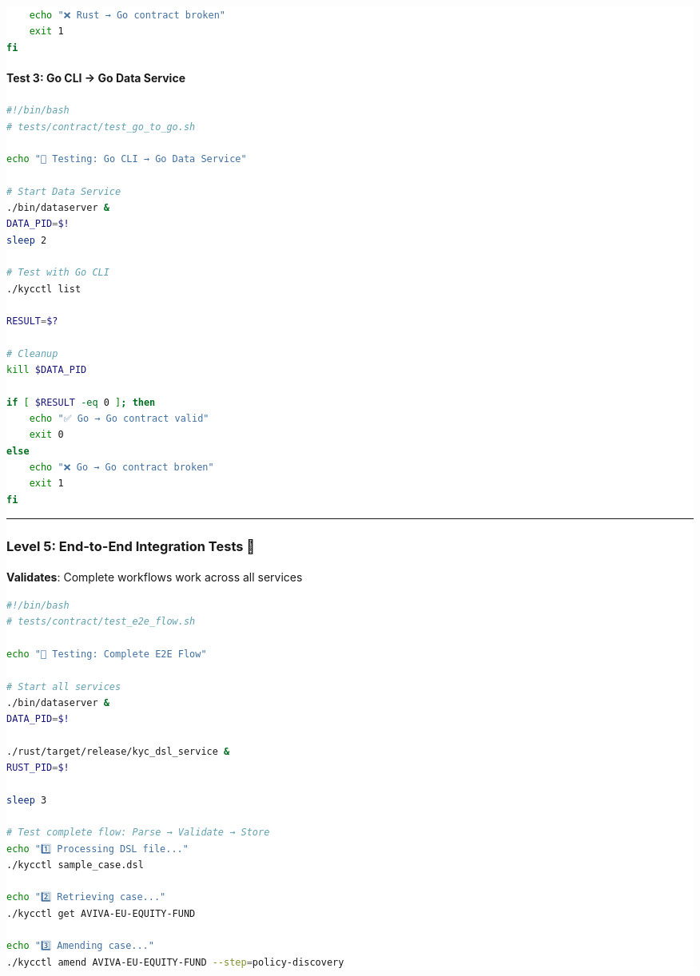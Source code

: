 ```bash
    echo "❌ Rust → Go contract broken"
    exit 1
fi
```

#### Test 3: Go CLI → Go Data Service

```bash
#!/bin/bash
# tests/contract/test_go_to_go.sh

echo "🧪 Testing: Go CLI → Go Data Service"

# Start Data Service
./bin/dataserver &
DATA_PID=$!
sleep 2

# Test with Go CLI
./kycctl list

RESULT=$?

# Cleanup
kill $DATA_PID

if [ $RESULT -eq 0 ]; then
    echo "✅ Go → Go contract valid"
    exit 0
else
    echo "❌ Go → Go contract broken"
    exit 1
fi
```

---

### Level 5: End-to-End Integration Tests 🎯
**Validates**: Complete workflows work across all services

```bash
#!/bin/bash
# tests/contract/test_e2e_flow.sh

echo "🧪 Testing: Complete E2E Flow"

# Start all services
./bin/dataserver &
DATA_PID=$!

./rust/target/release/kyc_dsl_service &
RUST_PID=$!

sleep 3

# Test complete flow: Parse → Validate → Store
echo "1️⃣ Processing DSL file..."
./kycctl sample_case.dsl

echo "2️⃣ Retrieving case..."
./kycctl get AVIVA-EU-EQUITY-FUND

echo "3️⃣ Amending case..."
./kycctl amend AVIVA-EU-EQUITY-FUND --step=policy-discovery
```